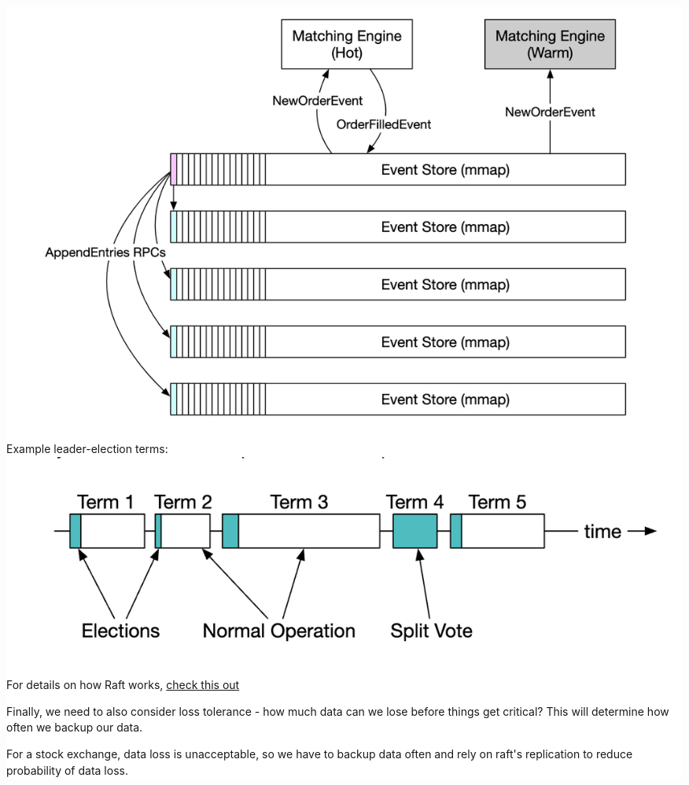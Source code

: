 ![replication-across-servers](images/replication-across-servers.png)

Example leader-election terms:
![leader-election-terms](images/leader-election-terms.png)

For details on how Raft works, [check this out](https://thesecretlivesofdata.com/raft/)

Finally, we need to also consider loss tolerance - how much data can we lose before things get critical?
This will determine how often we backup our data.

For a stock exchange, data loss is unacceptable, so we have to backup data often and rely on raft's replication to reduce probability of data loss.
